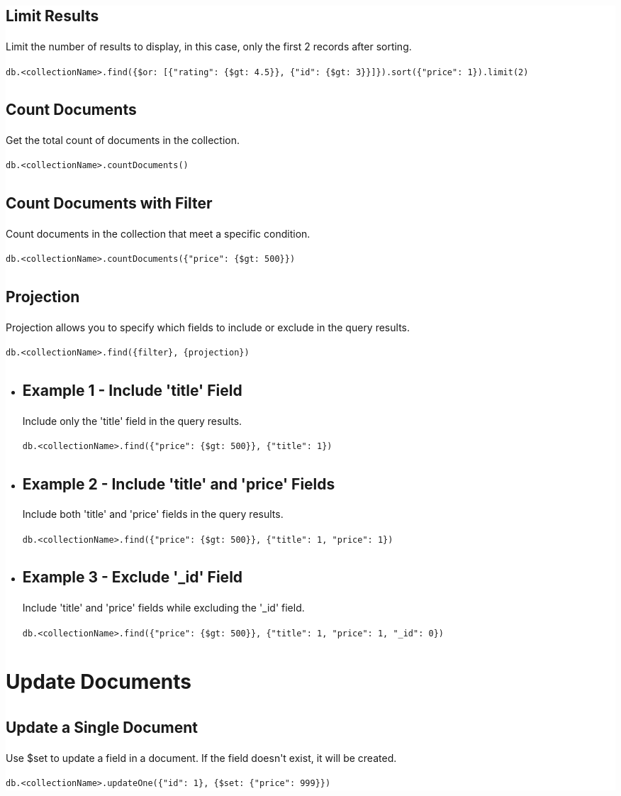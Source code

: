 ## Limit Results
Limit the number of results to display, in this case, only the first 2 records after sorting.
```mongodb
db.<collectionName>.find({$or: [{"rating": {$gt: 4.5}}, {"id": {$gt: 3}}]}).sort({"price": 1}).limit(2)
```

## Count Documents
Get the total count of documents in the collection.
```mongodb
db.<collectionName>.countDocuments()
```

## Count Documents with Filter
Count documents in the collection that meet a specific condition.
```mongodb 
db.<collectionName>.countDocuments({"price": {$gt: 500}})
```

## Projection
Projection allows you to specify which fields to include or exclude in the query results.
```mongodb
db.<collectionName>.find({filter}, {projection})
```

- ## Example 1 - Include 'title' Field
    Include only the 'title' field in the query results.
    ```mongodb
    db.<collectionName>.find({"price": {$gt: 500}}, {"title": 1})
    ```

- ## Example 2 - Include 'title' and 'price' Fields
    Include both 'title' and 'price' fields in the query results.
    ```mongodb
    db.<collectionName>.find({"price": {$gt: 500}}, {"title": 1, "price": 1})
    ```

- ## Example 3 - Exclude '_id' Field
    Include 'title' and 'price' fields while excluding the '_id' field.
    ```mongodb
    db.<collectionName>.find({"price": {$gt: 500}}, {"title": 1, "price": 1, "_id": 0})
    ```

# Update Documents

## Update a Single Document
Use $set to update a field in a document. If the field doesn't exist, it will be created.
```mongodb
db.<collectionName>.updateOne({"id": 1}, {$set: {"price": 999}})
```
